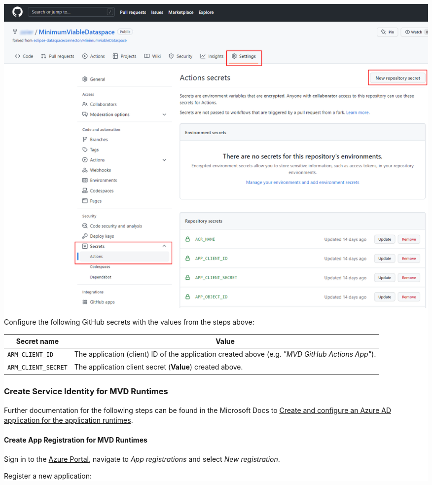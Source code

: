 ![GitHub Actions secrets](GitHub-Actions-secrets.png)

Configure the following GitHub secrets with the values from the steps above:

| Secret name         | Value                          |
| ------------------- | ------------------------------ |
| `ARM_CLIENT_ID`     | The application (client) ID of the application created above (e.g. *"MVD GitHub Actions App"*). |
| `ARM_CLIENT_SECRET` | The application client secret (**Value**) created above. |

### Create Service Identity for MVD Runtimes

Further documentation for the following steps can be found in the Microsoft Docs to [Create and configure an Azure AD application for the application runtimes](https://docs.microsoft.com/azure/active-directory/develop/workload-identity-federation-create-trust-github).

#### Create App Registration for MVD Runtimes

Sign in to the [Azure Portal](https://portal.azure.com/), navigate to *App registrations* and select *New registration*.

Register a new application:
